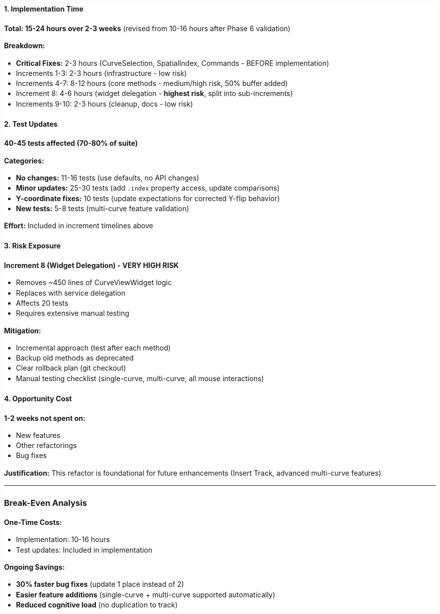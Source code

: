 #### 1. Implementation Time
**Total: 15-24 hours over 2-3 weeks** (revised from 10-16 hours after Phase 6 validation)

**Breakdown:**
- **Critical Fixes:** 2-3 hours (CurveSelection, SpatialIndex, Commands - BEFORE implementation)
- Increments 1-3: 2-3 hours (infrastructure - low risk)
- Increments 4-7: 8-12 hours (core methods - medium/high risk, 50% buffer added)
- Increment 8: 4-6 hours (widget delegation - **highest risk**, split into sub-increments)
- Increments 9-10: 2-3 hours (cleanup, docs - low risk)

#### 2. Test Updates
**40-45 tests affected (70-80% of suite)**

**Categories:**
- **No changes:** 11-16 tests (use defaults, no API changes)
- **Minor updates:** 25-30 tests (add `.index` property access, update comparisons)
- **Y-coordinate fixes:** 10 tests (update expectations for corrected Y-flip behavior)
- **New tests:** 5-8 tests (multi-curve feature validation)

**Effort:** Included in increment timelines above

#### 3. Risk Exposure

**Increment 8 (Widget Delegation) - VERY HIGH RISK**
- Removes ~450 lines of CurveViewWidget logic
- Replaces with service delegation
- Affects 20 tests
- Requires extensive manual testing

**Mitigation:**
- Incremental approach (test after each method)
- Backup old methods as deprecated
- Clear rollback plan (git checkout)
- Manual testing checklist (single-curve, multi-curve, all mouse interactions)

#### 4. Opportunity Cost
**1-2 weeks not spent on:**
- New features
- Other refactorings
- Bug fixes

**Justification:** This refactor is foundational for future enhancements (Insert Track, advanced multi-curve features)

---

### Break-Even Analysis

**One-Time Costs:**
- Implementation: 10-16 hours
- Test updates: Included in implementation

**Ongoing Savings:**
- **30% faster bug fixes** (update 1 place instead of 2)
- **Easier feature additions** (single-curve + multi-curve supported automatically)
- **Reduced cognitive load** (no duplication to track)
